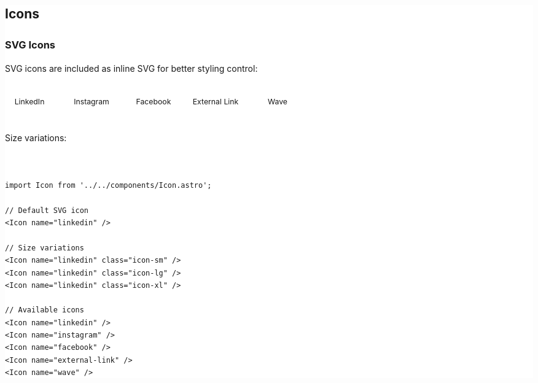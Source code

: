<a id="icons"></a>
## Icons

### SVG Icons

SVG icons are included as inline SVG for better styling control:

<div style="display: flex; gap: 1.5rem; flex-wrap: wrap; margin: 2rem 0;">
  <div style="text-align: center; width: 80px;">
    <Icon name="linkedin" />
    <p style="margin-top: 0.5rem; font-size: 0.875em;">LinkedIn</p>
  </div>
  
  <div style="text-align: center; width: 80px;">
    <Icon name="instagram" />
    <p style="margin-top: 0.5rem; font-size: 0.875em;">Instagram</p>
  </div>
  
  <div style="text-align: center; width: 80px;">
    <Icon name="facebook" />
    <p style="margin-top: 0.5rem; font-size: 0.875em;">Facebook</p>
  </div>
  
  <div style="text-align: center; width: 80px;">
    <Icon name="external-link" />
    <p style="margin-top: 0.5rem; font-size: 0.875em;">External Link</p>
  </div>
  
  <div style="text-align: center; width: 80px;">
    <Icon name="wave" />
    <p style="margin-top: 0.5rem; font-size: 0.875em;">Wave</p>
  </div>
</div>

Size variations:

<div style="display: flex; gap: 1.5rem; flex-wrap: wrap; margin: 2rem 0; align-items: center;">
  <Icon name="linkedin" class="icon-sm" />
  <Icon name="linkedin" />
  <Icon name="linkedin" class="icon-lg" />
  <Icon name="linkedin" class="icon-xl" />
</div>

```astro
import Icon from '../../components/Icon.astro';

// Default SVG icon
<Icon name="linkedin" />

// Size variations
<Icon name="linkedin" class="icon-sm" />
<Icon name="linkedin" class="icon-lg" />
<Icon name="linkedin" class="icon-xl" />

// Available icons
<Icon name="linkedin" />
<Icon name="instagram" />
<Icon name="facebook" />
<Icon name="external-link" />
<Icon name="wave" />
```
